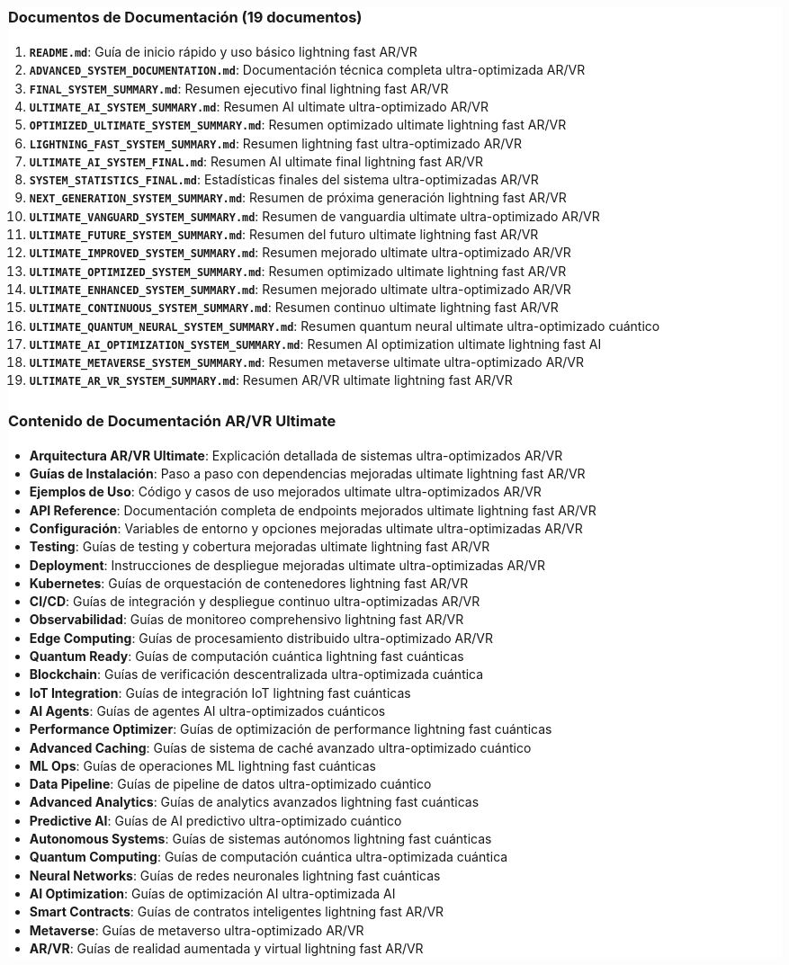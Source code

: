 ### **Documentos de Documentación (19 documentos)**
1. **`README.md`**: Guía de inicio rápido y uso básico lightning fast AR/VR
2. **`ADVANCED_SYSTEM_DOCUMENTATION.md`**: Documentación técnica completa ultra-optimizada AR/VR
3. **`FINAL_SYSTEM_SUMMARY.md`**: Resumen ejecutivo final lightning fast AR/VR
4. **`ULTIMATE_AI_SYSTEM_SUMMARY.md`**: Resumen AI ultimate ultra-optimizado AR/VR
5. **`OPTIMIZED_ULTIMATE_SYSTEM_SUMMARY.md`**: Resumen optimizado ultimate lightning fast AR/VR
6. **`LIGHTNING_FAST_SYSTEM_SUMMARY.md`**: Resumen lightning fast ultra-optimizado AR/VR
7. **`ULTIMATE_AI_SYSTEM_FINAL.md`**: Resumen AI ultimate final lightning fast AR/VR
8. **`SYSTEM_STATISTICS_FINAL.md`**: Estadísticas finales del sistema ultra-optimizadas AR/VR
9. **`NEXT_GENERATION_SYSTEM_SUMMARY.md`**: Resumen de próxima generación lightning fast AR/VR
10. **`ULTIMATE_VANGUARD_SYSTEM_SUMMARY.md`**: Resumen de vanguardia ultimate ultra-optimizado AR/VR
11. **`ULTIMATE_FUTURE_SYSTEM_SUMMARY.md`**: Resumen del futuro ultimate lightning fast AR/VR
12. **`ULTIMATE_IMPROVED_SYSTEM_SUMMARY.md`**: Resumen mejorado ultimate ultra-optimizado AR/VR
13. **`ULTIMATE_OPTIMIZED_SYSTEM_SUMMARY.md`**: Resumen optimizado ultimate lightning fast AR/VR
14. **`ULTIMATE_ENHANCED_SYSTEM_SUMMARY.md`**: Resumen mejorado ultimate ultra-optimizado AR/VR
15. **`ULTIMATE_CONTINUOUS_SYSTEM_SUMMARY.md`**: Resumen continuo ultimate lightning fast AR/VR
16. **`ULTIMATE_QUANTUM_NEURAL_SYSTEM_SUMMARY.md`**: Resumen quantum neural ultimate ultra-optimizado cuántico
17. **`ULTIMATE_AI_OPTIMIZATION_SYSTEM_SUMMARY.md`**: Resumen AI optimization ultimate lightning fast AI
18. **`ULTIMATE_METAVERSE_SYSTEM_SUMMARY.md`**: Resumen metaverse ultimate ultra-optimizado AR/VR
19. **`ULTIMATE_AR_VR_SYSTEM_SUMMARY.md`**: Resumen AR/VR ultimate lightning fast AR/VR

### **Contenido de Documentación AR/VR Ultimate**
- **Arquitectura AR/VR Ultimate**: Explicación detallada de sistemas ultra-optimizados AR/VR
- **Guías de Instalación**: Paso a paso con dependencias mejoradas ultimate lightning fast AR/VR
- **Ejemplos de Uso**: Código y casos de uso mejorados ultimate ultra-optimizados AR/VR
- **API Reference**: Documentación completa de endpoints mejorados ultimate lightning fast AR/VR
- **Configuración**: Variables de entorno y opciones mejoradas ultimate ultra-optimizadas AR/VR
- **Testing**: Guías de testing y cobertura mejoradas ultimate lightning fast AR/VR
- **Deployment**: Instrucciones de despliegue mejoradas ultimate ultra-optimizadas AR/VR
- **Kubernetes**: Guías de orquestación de contenedores lightning fast AR/VR
- **CI/CD**: Guías de integración y despliegue continuo ultra-optimizadas AR/VR
- **Observabilidad**: Guías de monitoreo comprehensivo lightning fast AR/VR
- **Edge Computing**: Guías de procesamiento distribuido ultra-optimizado AR/VR
- **Quantum Ready**: Guías de computación cuántica lightning fast cuánticas
- **Blockchain**: Guías de verificación descentralizada ultra-optimizada cuántica
- **IoT Integration**: Guías de integración IoT lightning fast cuánticas
- **AI Agents**: Guías de agentes AI ultra-optimizados cuánticos
- **Performance Optimizer**: Guías de optimización de performance lightning fast cuánticas
- **Advanced Caching**: Guías de sistema de caché avanzado ultra-optimizado cuántico
- **ML Ops**: Guías de operaciones ML lightning fast cuánticas
- **Data Pipeline**: Guías de pipeline de datos ultra-optimizado cuántico
- **Advanced Analytics**: Guías de analytics avanzados lightning fast cuánticas
- **Predictive AI**: Guías de AI predictivo ultra-optimizado cuántico
- **Autonomous Systems**: Guías de sistemas autónomos lightning fast cuánticas
- **Quantum Computing**: Guías de computación cuántica ultra-optimizada cuántica
- **Neural Networks**: Guías de redes neuronales lightning fast cuánticas
- **AI Optimization**: Guías de optimización AI ultra-optimizada AI
- **Smart Contracts**: Guías de contratos inteligentes lightning fast AR/VR
- **Metaverse**: Guías de metaverso ultra-optimizado AR/VR
- **AR/VR**: Guías de realidad aumentada y virtual lightning fast AR/VR
